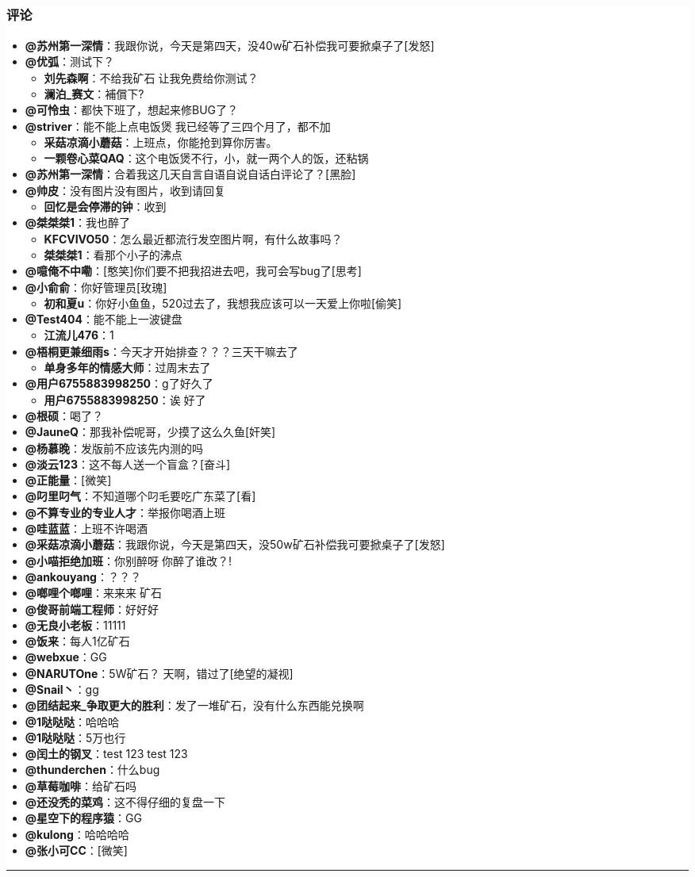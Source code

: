 ### 评论

- **@苏州第一深情**：我跟你说，今天是第四天，没40w矿石补偿我可要掀桌子了[发怒]
- **@优弧**：测试下？
  - **刘先森啊**：不给我矿石 让我免费给你测试？
  - **澜泊_赛文**：補償下?
- **@可怜虫**：都快下班了，想起来修BUG了？
- **@striver**：能不能上点电饭煲 我已经等了三四个月了，都不加
  - **采菇凉滴小蘑菇**：上班点，你能抢到算你厉害。
  - **一颗卷心菜QAQ**：这个电饭煲不行，小，就一两个人的饭，还粘锅
- **@苏州第一深情**：合着我这几天自言自语自说自话白评论了？[黑脸]
- **@帅皮**：没有图片没有图片，收到请回复
  - **回忆是会停滞的钟**：收到
- **@桀桀桀1**：我也醉了
  - **KFCVIVO50**：怎么最近都流行发空图片啊，有什么故事吗？
  - **桀桀桀1**：看那个小子的沸点
- **@噫俺不中嘞**：[憨笑]你们要不把我招进去吧，我可会写bug了[思考]
- **@小俞俞**：你好管理员[玫瑰]
  - **初和夏u**：你好小鱼鱼，520过去了，我想我应该可以一天爱上你啦[偷笑]
- **@Test404**：能不能上一波键盘
  - **江流儿476**：1
- **@梧桐更兼细雨s**：今天才开始排查？？？三天干嘛去了
  - **单身多年的情感大师**：过周末去了
- **@用户6755883998250**：g了好久了
  - **用户6755883998250**：诶 好了
- **@根硕**：喝了？
- **@JauneQ**：那我补偿呢哥，少摸了这么久鱼[奸笑]
- **@杨慕晚**：发版前不应该先内测的吗
- **@淡云123**：这不每人送一个盲盒？[奋斗]
- **@正能量**：[微笑]
- **@叼里叼气**：不知道哪个叼毛要吃广东菜了[看]
- **@不算专业的专业人才**：举报你喝酒上班
- **@哇蓝蓝**：上班不许喝酒
- **@采菇凉滴小蘑菇**：我跟你说，今天是第四天，没50w矿石补偿我可要掀桌子了[发怒]
- **@小喵拒绝加班**：你别醉呀 你醉了谁改？!
- **@ankouyang**：？？？
- **@啷哩个啷哩**：来来来 矿石
- **@俊哥前端工程师**：好好好
- **@无良小老板**：11111
- **@饭来**：每人1亿矿石
- **@webxue**：GG
- **@NARUTOne**：5W矿石？ 天啊，错过了[绝望的凝视]
- **@Snail丶**：gg
- **@团结起来_争取更大的胜利**：发了一堆矿石，没有什么东西能兑换啊
- **@1哒哒哒**：哈哈哈
- **@1哒哒哒**：5万也行
- **@闰土的钢叉**：test 123 test 123
- **@thunderchen**：什么bug
- **@草莓咖啡**：给矿石吗
- **@还没秃的菜鸡**：这不得仔细的复盘一下
- **@星空下的程序猿**：GG
- **@kulong**：哈哈哈哈
- **@张小可CC**：[微笑]

---